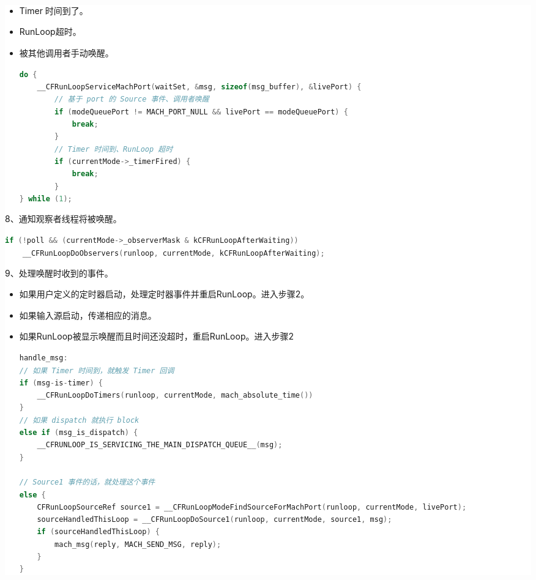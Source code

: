 - Timer 时间到了。

- RunLoop超时。

- 被其他调用者手动唤醒。

  ```c
  do {
      __CFRunLoopServiceMachPort(waitSet, &msg, sizeof(msg_buffer), &livePort) {
          // 基于 port 的 Source 事件、调用者唤醒
          if (modeQueuePort != MACH_PORT_NULL && livePort == modeQueuePort) {
              break;
          }
          // Timer 时间到、RunLoop 超时
          if (currentMode->_timerFired) {
              break;
          }
  } while (1);
  ```

8、通知观察者线程将被唤醒。

```c
if (!poll && (currentMode->_observerMask & kCFRunLoopAfterWaiting))
    __CFRunLoopDoObservers(runloop, currentMode, kCFRunLoopAfterWaiting);
```

9、处理唤醒时收到的事件。

- 如果用户定义的定时器启动，处理定时器事件并重启RunLoop。进入步骤2。

- 如果输入源启动，传递相应的消息。

- 如果RunLoop被显示唤醒而且时间还没超时，重启RunLoop。进入步骤2

  ```c
  handle_msg:
  // 如果 Timer 时间到，就触发 Timer 回调
  if (msg-is-timer) {
      __CFRunLoopDoTimers(runloop, currentMode, mach_absolute_time())
  } 
  // 如果 dispatch 就执行 block
  else if (msg_is_dispatch) {
      __CFRUNLOOP_IS_SERVICING_THE_MAIN_DISPATCH_QUEUE__(msg);
  } 
  
  // Source1 事件的话，就处理这个事件
  else {
      CFRunLoopSourceRef source1 = __CFRunLoopModeFindSourceForMachPort(runloop, currentMode, livePort);
      sourceHandledThisLoop = __CFRunLoopDoSource1(runloop, currentMode, source1, msg);
      if (sourceHandledThisLoop) {
          mach_msg(reply, MACH_SEND_MSG, reply);
      }
  }
  ```
